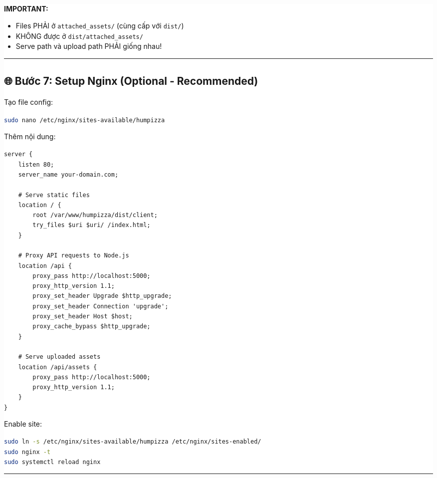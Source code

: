 **IMPORTANT:** 
- Files PHẢI ở `attached_assets/` (cùng cấp với `dist/`)
- KHÔNG được ở `dist/attached_assets/`
- Serve path và upload path PHẢI giống nhau!

---

## 🌐 Bước 7: Setup Nginx (Optional - Recommended)

Tạo file config:

```bash
sudo nano /etc/nginx/sites-available/humpizza
```

Thêm nội dung:

```nginx
server {
    listen 80;
    server_name your-domain.com;

    # Serve static files
    location / {
        root /var/www/humpizza/dist/client;
        try_files $uri $uri/ /index.html;
    }

    # Proxy API requests to Node.js
    location /api {
        proxy_pass http://localhost:5000;
        proxy_http_version 1.1;
        proxy_set_header Upgrade $http_upgrade;
        proxy_set_header Connection 'upgrade';
        proxy_set_header Host $host;
        proxy_cache_bypass $http_upgrade;
    }

    # Serve uploaded assets
    location /api/assets {
        proxy_pass http://localhost:5000;
        proxy_http_version 1.1;
    }
}
```

Enable site:
```bash
sudo ln -s /etc/nginx/sites-available/humpizza /etc/nginx/sites-enabled/
sudo nginx -t
sudo systemctl reload nginx
```

---
